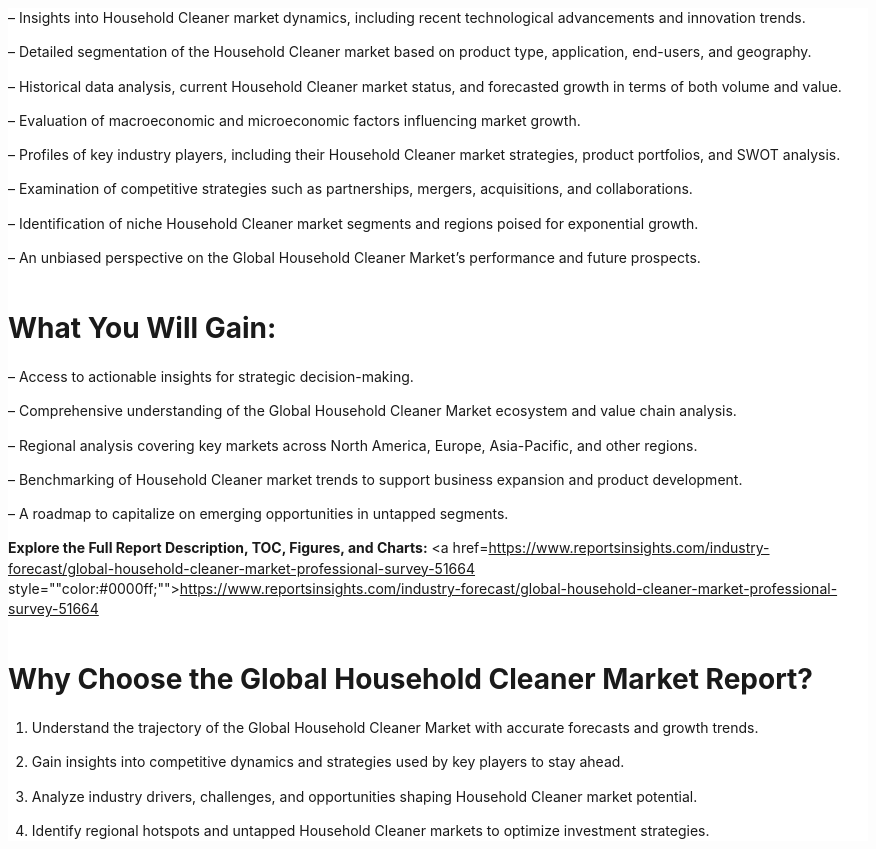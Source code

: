 – Insights into Household Cleaner market dynamics, including recent technological advancements and innovation trends.

– Detailed segmentation of the Household Cleaner market based on product type, application, end-users, and geography.

– Historical data analysis, current Household Cleaner market status, and forecasted growth in terms of both volume and value.

– Evaluation of macroeconomic and microeconomic factors influencing market growth.

– Profiles of key industry players, including their Household Cleaner market strategies, product portfolios, and SWOT analysis.

– Examination of competitive strategies such as partnerships, mergers, acquisitions, and collaborations.

– Identification of niche Household Cleaner market segments and regions poised for exponential growth.

– An unbiased perspective on the Global Household Cleaner Market’s performance and future prospects.

# <strong>What You Will Gain:</strong>

– Access to actionable insights for strategic decision-making.

– Comprehensive understanding of the Global Household Cleaner Market ecosystem and value chain analysis.

– Regional analysis covering key markets across North America, Europe, Asia-Pacific, and other regions.

– Benchmarking of Household Cleaner market trends to support business expansion and product development.

– A roadmap to capitalize on emerging opportunities in untapped segments.

<strong>Explore the Full Report Description, TOC, Figures, and Charts:</strong>
<a href=https://www.reportsinsights.com/industry-forecast/global-household-cleaner-market-professional-survey-51664 style=""color:#0000ff;"">https://www.reportsinsights.com/industry-forecast/global-household-cleaner-market-professional-survey-51664</a>

# <strong>Why Choose the Global Household Cleaner Market Report?</strong>

1. Understand the trajectory of the Global Household Cleaner Market with accurate forecasts and growth trends.

2. Gain insights into competitive dynamics and strategies used by key players to stay ahead.

3. Analyze industry drivers, challenges, and opportunities shaping Household Cleaner market potential.

4. Identify regional hotspots and untapped Household Cleaner markets to optimize investment strategies.
